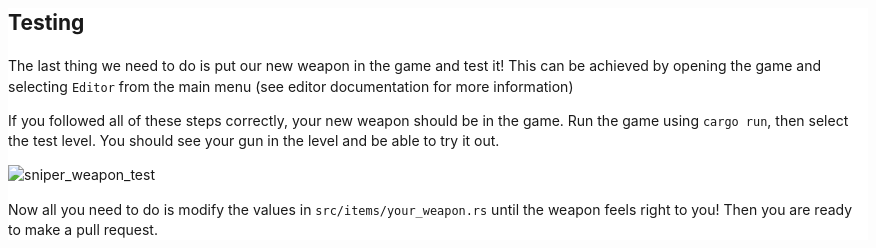 ## Testing

The last thing we need to do is put our new weapon in the game and test it! This can be achieved by opening the game and selecting `Editor` from the main menu (see editor documentation for more information)

If you followed all of these steps correctly, your new weapon should be in the game. Run the game using `cargo run`, then select the test level. You should see your gun in the level and be able to try it out.

![sniper_weapon_test](assets/sniper_weapon_test.gif)

Now all you need to do is modify the values in `src/items/your_weapon.rs` until the weapon feels right to you! Then you are ready to make a pull request.
